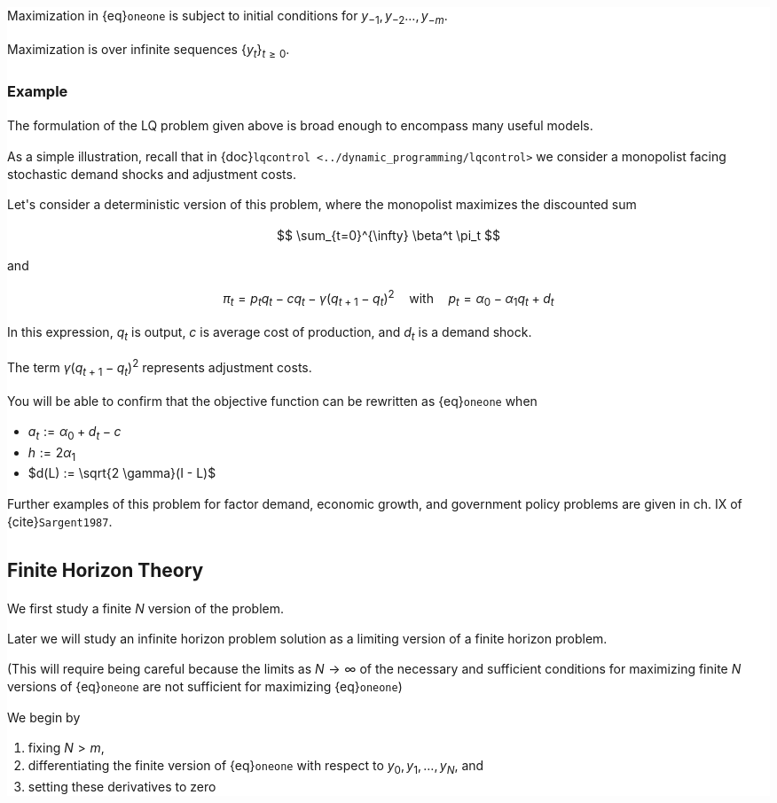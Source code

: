 Maximization in {eq}`oneone` is subject to  initial conditions for $y_{-1}, y_{-2} \ldots, y_{-m}$.

Maximization is over infinite sequences $\{y_t\}_{t \geq 0}$.

### Example

The formulation of the LQ problem given above is broad enough to encompass
many useful models.

As a simple illustration, recall that in {doc}`lqcontrol <../dynamic_programming/lqcontrol>` we consider a monopolist facing stochastic demand
shocks and adjustment costs.

Let's consider a deterministic version of this problem, where the monopolist
maximizes the discounted sum

$$
\sum_{t=0}^{\infty} \beta^t \pi_t
$$

and

$$
\pi_t = p_t q_t - c q_t - \gamma (q_{t+1} - q_t)^2
\quad \text{with} \quad
p_t = \alpha_0 - \alpha_1 q_t + d_t
$$

In this expression, $q_t$ is output, $c$ is average cost of production, and $d_t$ is a demand shock.

The term $\gamma (q_{t+1} - q_t)^2$ represents adjustment costs.

You will be able to confirm that the objective function can be rewritten as {eq}`oneone` when

* $a_t := \alpha_0 + d_t - c$
* $h := 2 \alpha_1$
* $d(L) := \sqrt{2 \gamma}(I - L)$

Further examples of this problem for factor demand, economic growth, and government policy problems are given in ch. IX of {cite}`Sargent1987`.

## Finite Horizon Theory

We first study a finite $N$ version of the problem.

Later we will study an infinite horizon problem solution as a limiting version of a finite horizon problem.

(This will require being careful because the limits as $N \to \infty$ of the necessary and sufficient conditions for maximizing finite $N$ versions of {eq}`oneone`
are not sufficient for maximizing {eq}`oneone`)

We begin by

1. fixing $N > m$,
1. differentiating the finite version of {eq}`oneone` with respect to $y_0, y_1, \ldots, y_N$, and
1. setting these derivatives to zero
